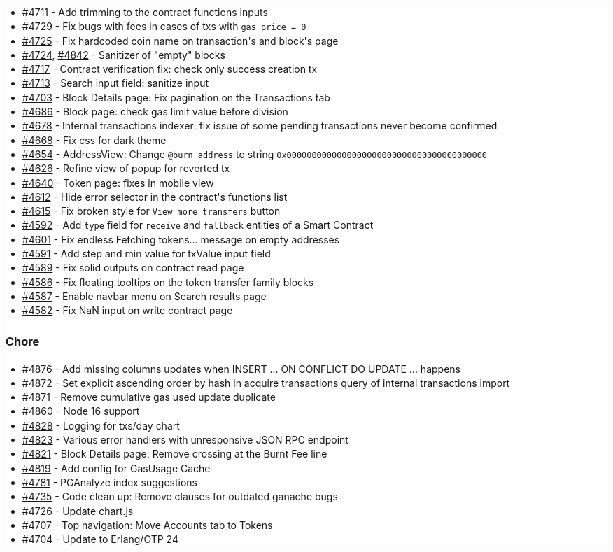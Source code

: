 - [#4711](https://github.com/blockscout/blockscout/pull/4711) - Add trimming to the contract functions inputs
- [#4729](https://github.com/blockscout/blockscout/pull/4729) - Fix bugs with fees in cases of txs with `gas price = 0`
- [#4725](https://github.com/blockscout/blockscout/pull/4725) - Fix hardcoded coin name on transaction's and block's page
- [#4724](https://github.com/blockscout/blockscout/pull/4724), [#4842](https://github.com/blockscout/blockscout/pull/4841) - Sanitizer of "empty" blocks
- [#4717](https://github.com/blockscout/blockscout/pull/4717) - Contract verification fix: check only success creation tx
- [#4713](https://github.com/blockscout/blockscout/pull/4713) - Search input field: sanitize input
- [#4703](https://github.com/blockscout/blockscout/pull/4703) - Block Details page: Fix pagination on the Transactions tab
- [#4686](https://github.com/blockscout/blockscout/pull/4686) - Block page: check gas limit value before division
- [#4678](https://github.com/blockscout/blockscout/pull/4678) - Internal transactions indexer: fix issue of some pending transactions never become confirmed
- [#4668](https://github.com/blockscout/blockscout/pull/4668) - Fix css for dark theme
- [#4654](https://github.com/blockscout/blockscout/pull/4654) - AddressView: Change `@burn_address` to string `0x0000000000000000000000000000000000000000`
- [#4626](https://github.com/blockscout/blockscout/pull/4626) - Refine view of popup for reverted tx
- [#4640](https://github.com/blockscout/blockscout/pull/4640) - Token page: fixes in mobile view
- [#4612](https://github.com/blockscout/blockscout/pull/4612) - Hide error selector in the contract's functions list
- [#4615](https://github.com/blockscout/blockscout/pull/4615) - Fix broken style for `View more transfers` button
- [#4592](https://github.com/blockscout/blockscout/pull/4592) - Add `type` field for `receive` and `fallback` entities of a Smart Contract
- [#4601](https://github.com/blockscout/blockscout/pull/4601) - Fix endless Fetching tokens... message on empty addresses
- [#4591](https://github.com/blockscout/blockscout/pull/4591) - Add step and min value for txValue input field
- [#4589](https://github.com/blockscout/blockscout/pull/4589) - Fix solid outputs on contract read page
- [#4586](https://github.com/blockscout/blockscout/pull/4586) - Fix floating tooltips on the token transfer family blocks
- [#4587](https://github.com/blockscout/blockscout/pull/4587) - Enable navbar menu on Search results page
- [#4582](https://github.com/blockscout/blockscout/pull/4582) - Fix NaN input on write contract page

### Chore

- [#4876](https://github.com/blockscout/blockscout/pull/4876) - Add missing columns updates when INSERT ... ON CONFLICT DO UPDATE ... happens
- [#4872](https://github.com/blockscout/blockscout/pull/4872) - Set explicit ascending order by hash in acquire transactions query of internal transactions import
- [#4871](https://github.com/blockscout/blockscout/pull/4871) - Remove cumulative gas used update duplicate
- [#4860](https://github.com/blockscout/blockscout/pull/4860) - Node 16 support
- [#4828](https://github.com/blockscout/blockscout/pull/4828) - Logging for txs/day chart
- [#4823](https://github.com/blockscout/blockscout/pull/4823) - Various error handlers with unresponsive JSON RPC endpoint
- [#4821](https://github.com/blockscout/blockscout/pull/4821) - Block Details page: Remove crossing at the Burnt Fee line
- [#4819](https://github.com/blockscout/blockscout/pull/4819) - Add config for GasUsage Cache
- [#4781](https://github.com/blockscout/blockscout/pull/4781) - PGAnalyze index suggestions
- [#4735](https://github.com/blockscout/blockscout/pull/4735) - Code clean up: Remove clauses for outdated ganache bugs
- [#4726](https://github.com/blockscout/blockscout/pull/4726) - Update chart.js
- [#4707](https://github.com/blockscout/blockscout/pull/4707) - Top navigation: Move Accounts tab to Tokens
- [#4704](https://github.com/blockscout/blockscout/pull/4704) - Update to Erlang/OTP 24